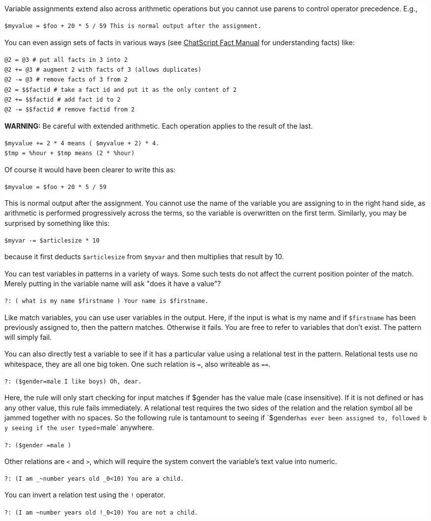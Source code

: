 Variable assignments extend also across arithmetic operations but you cannot use parens
to control operator precedence. E.g.,
```
$myvalue = $foo + 20 * 5 / 59 This is normal output after the assignment.
```

You can even assign sets of facts in various ways (see [ChatScript Fact Manual](ChatScript-Fact-Manual.md) for understanding facts) like:
```
@2 = @3 # put all facts in 3 into 2
@2 += @3 # augment 2 with facts of 3 (allows duplicates)
@2 -= @3 # remove facts of 3 from 2
@2 = $$factid # take a fact id and put it as the only content of 2
@2 += $$factid # add fact id to 2
@2 -= $$factid # remove factid from 2
```

**WARNING:** Be careful with extended arithmetic. Each operation applies to the result of the
last. 
```
$myvalue += 2 * 4 means ( $myvalue + 2) * 4.
$tmp = %hour + $tmp means (2 * %hour)
```
Of course it would have been clearer to write this as:
```
$myvalue = $foo + 20 * 5 / 59
```
This is normal output after the assignment. 
You cannot use the name of the variable you are assigning to in the right hand side, as
arithmetic is performed progressively across the terms, so the variable is overwritten on
the first term. Similarly, you may be surprised by something like this:
```
$myvar -= $articlesize * 10
```
because it first deducts `$articlesize` from `$myvar` and then multiplies that result by 10. 

You can test variables in patterns in a variety of ways. Some such tests do not affect the
current position pointer of the match. Merely putting in the variable name will ask "does
it have a value"?
```
?: ( what is my name $firstname ) Your name is $firstname.
```

Like match variables, you can use user variables in the output. Here, if the input is what
is my name and if `$firstname` has been previously assigned to, then the pattern matches.
Otherwise it fails. You are free to refer to variables that don’t exist. The pattern will
simply fail.

You can also directly test a variable to see if it has a particular value using a relational
test in the pattern. Relational tests use no whitespace, they are all one big token. One
such relation is `=`, also writeable as `==`.
```
?: ($gender=male I like boys) Oh, dear.
```
Here, the rule will only start checking for input matches if $gender has the value male
(case insensitive). If it is not defined or has any other value, this rule fails immediately.
A relational test requires the two sides of the relation and the relation symbol all be
jammed together with no spaces. So the following rule is tantamount to seeing if `$gender`
has ever been assigned to, followed by seeing if the user typed `=male` anywhere.
```
?: ($gender =male ) 
```
Other relations are `<` and `>`, which will require the system convert the variable’s text
value into numeric.
```
?: (I am _~number years old _0<10) You are a child.
```
You can invert a relation test using the `!` operator. 
```
?: (I am ~number years old !_0<10) You are not a child.
```
